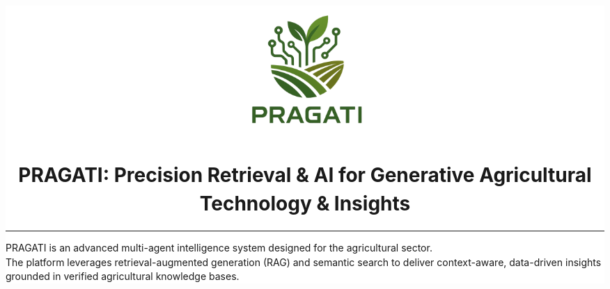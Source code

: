 <div align="center">
  <img src="assets/logo.png" alt="PRAGATI Logo" width="180" height="180" />
  
  <h1>PRAGATI: Precision Retrieval & AI for Generative Agricultural Technology & Insights</h1>
</div>

---

PRAGATI is an advanced multi-agent intelligence system designed for the agricultural sector.  
The platform leverages retrieval-augmented generation (RAG) and semantic search to deliver context-aware, data-driven insights grounded in verified agricultural knowledge bases.
